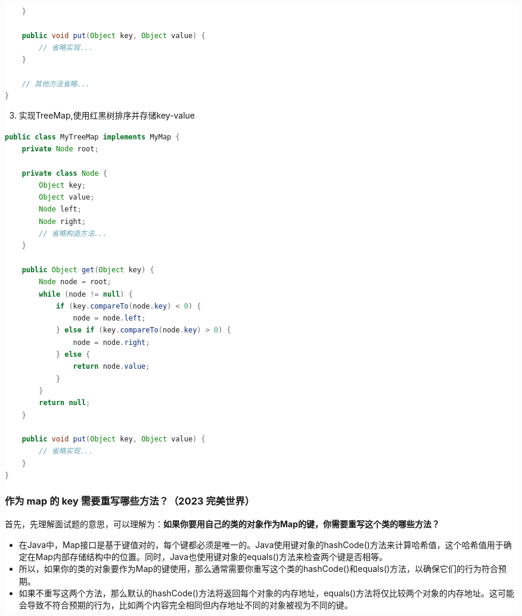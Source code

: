 ```java
    }
    
    public void put(Object key, Object value) {
        // 省略实现...
    }
    
    // 其他方法省略...
}
```

3. 实现TreeMap,使用红黑树排序并存储key-value
```java
public class MyTreeMap implements MyMap {
    private Node root;
    
    private class Node {
        Object key;
        Object value;
        Node left;
        Node right;
        // 省略构造方法...
    }
    
    public Object get(Object key) {
        Node node = root;
        while (node != null) {
            if (key.compareTo(node.key) < 0) {
                node = node.left;
            } else if (key.compareTo(node.key) > 0) {
                node = node.right;
            } else {
                return node.value;
            }
        }
        return null;
    }
    
    public void put(Object key, Object value) {
        // 省略实现...
    }
}
```

### 作为 map 的 key 需要重写哪些方法？（2023 完美世界）
首先，先理解面试题的意思，可以理解为：**如果你要用自己的类的对象作为Map的键，你需要重写这个类的哪些方法？**
- 在Java中，Map接口是基于键值对的，每个键都必须是唯一的。Java使用键对象的hashCode()方法来计算哈希值，这个哈希值用于确定在Map内部存储结构中的位置。同时，Java也使用键对象的equals()方法来检查两个键是否相等。
- 所以，如果你的类的对象要作为Map的键使用，那么通常需要你重写这个类的hashCode()和equals()方法，以确保它们的行为符合预期。
- 如果不重写这两个方法，那么默认的hashCode()方法将返回每个对象的内存地址，equals()方法将仅比较两个对象的内存地址。这可能会导致不符合预期的行为，比如两个内容完全相同但内存地址不同的对象被视为不同的键。
